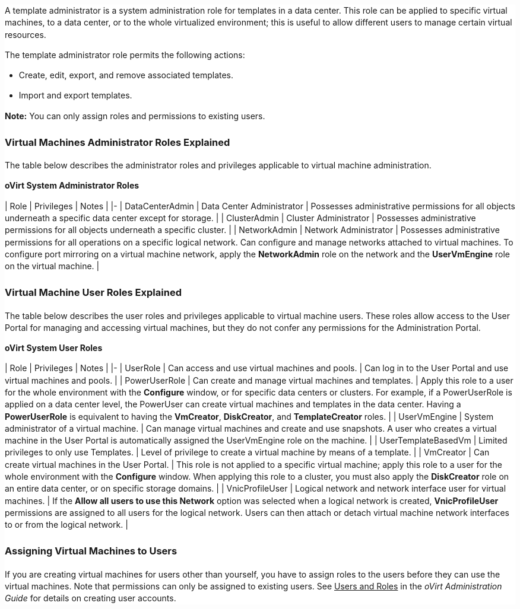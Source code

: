 A template administrator is a system administration role for templates in a data center. This role can be applied to specific virtual machines, to a data center, or to the whole virtualized environment; this is useful to allow different users to manage certain virtual resources.

The template administrator role permits the following actions:

* Create, edit, export, and remove associated templates.

* Import and export templates.

**Note:** You can only assign roles and permissions to existing users.

### Virtual Machines Administrator Roles Explained

The table below describes the administrator roles and privileges applicable to virtual machine administration.

**oVirt System Administrator Roles**

| Role | Privileges | Notes |
|-
| DataCenterAdmin | Data Center Administrator | Possesses administrative permissions for all objects underneath a specific data center except for storage. |
| ClusterAdmin | Cluster Administrator | Possesses administrative permissions for all objects underneath a specific cluster. |
| NetworkAdmin | Network Administrator | Possesses administrative permissions for all operations on a specific logical network. Can configure and manage networks attached to virtual machines. To configure port mirroring on a virtual machine network, apply the **NetworkAdmin** role on the network and the **UserVmEngine** role on the virtual machine. |

### Virtual Machine User Roles Explained

The table below describes the user roles and privileges applicable to virtual machine users. These roles allow access to the User Portal for managing and accessing virtual machines, but they do not confer any permissions for the Administration Portal.

**oVirt System User Roles**

| Role | Privileges | Notes |
|-
| UserRole | Can access and use virtual machines and pools. | Can log in to the User Portal and use virtual machines and pools. |
| PowerUserRole | Can create and manage virtual machines and templates. | Apply this role to a user for the whole environment with the **Configure** window, or for specific data centers or clusters. For example, if a PowerUserRole is applied on a data center level, the PowerUser can create virtual machines and templates in the data center. Having a **PowerUserRole** is equivalent to having the **VmCreator**, **DiskCreator**, and **TemplateCreator** roles. |
| UserVmEngine | System administrator of a virtual machine. | Can manage virtual machines and create and use snapshots. A user who creates a virtual machine in the User Portal is automatically assigned the UserVmEngine role on the machine. |
| UserTemplateBasedVm | Limited privileges to only use Templates. | Level of privilege to create a virtual machine by means of a template. |
| VmCreator | Can create virtual machines in the User Portal. | This role is not applied to a specific virtual machine; apply this role to a user for the whole environment with the **Configure** window. When applying this role to a cluster, you must also apply the **DiskCreator** role on an entire data center, or on specific storage domains. |
| VnicProfileUser | Logical network and network interface user for virtual machines. | If the **Allow all users to use this Network** option was selected when a logical network is created, **VnicProfileUser** permissions are assigned to all users for the logical network. Users can then attach or detach virtual machine network interfaces to or from the logical network. |

### Assigning Virtual Machines to Users

If you are creating virtual machines for users other than yourself, you have to assign roles to the users before they can use the virtual machines. Note that permissions can only be assigned to existing users. See [Users and Roles](https://access.redhat.com/documentation/en/red-hat-virtualization/4.0/paged/administration-guide/chapter-14-users-and-roles) in the *oVirt Administration Guide* for details on creating user accounts.
